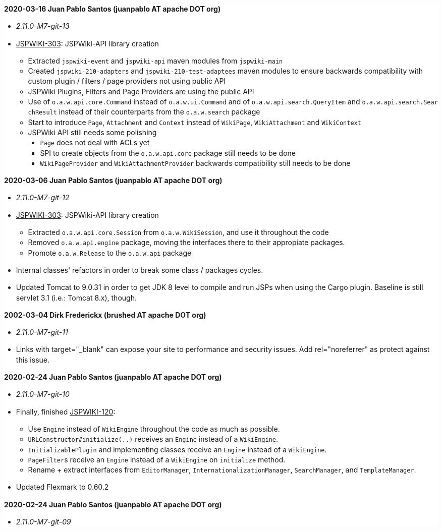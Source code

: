 

**2020-03-16  Juan Pablo Santos (juanpablo AT apache DOT org)**

* _2.11.0-M7-git-13_

* [JSPWIKI-303](https://issues.apache.org/jira/browse/JSPWIKI-303): JSPWiki-API library creation
    * Extracted `jspwiki-event` and `jspwiki-api` maven modules from `jspwiki-main`
    * Created `jspwiki-210-adapters` and `jspwiki-210-test-adaptees` maven modules to ensure backwards 
    compatibility with custom plugin / filters / page providers not using public API
    * JSPWiki Plugins, Filters and Page Providers are using the public API
    * Use of `o.a.w.api.core.Command` instead of `o.a.w.ui.Command` and of `o.a.w.api.search.QueryItem` and 
    `o.a.w.api.search.SearchResult` instead of their counterparts from the `o.a.w.search` package
    * Start to introduce `Page`, `Attachment` and `Context` instead of `WikiPage`, `WikiAttachment` and `WikiContext`
    * JSPWiki API still needs some polishing
        * `Page` does not deal with ACLs yet
        * SPI to create objects from the `o.a.w.api.core` package still needs to be done
        * `WikiPageProvider` and `WikiAttachmentProvider` backwards compatibility still needs to be done

**2020-03-06  Juan Pablo Santos (juanpablo AT apache DOT org)**

* _2.11.0-M7-git-12_

* [JSPWIKI-303](https://issues.apache.org/jira/browse/JSPWIKI-303): JSPWiki-API library creation
    * Extracted `o.a.w.api.core.Session` from `o.a.w.WikiSession`, and use it throughout the code
    * Removed `o.a.w.api.engine` package, moving the interfaces there to their appropiate packages.
    * Promote `o.a.w.Release` to the `o.a.w.api` package

* Internal classes' refactors in order to break some class / packages cycles.

* Updated Tomcat to 9.0.31 in order to get JDK 8 level to compile and run JSPs when using the Cargo 
  plugin. Baseline is still servlet 3.1 (i.e.: Tomcat 8.x), though.

**2002-03-04  Dirk Frederickx (brushed AT apache DOT org)**

* _2.11.0-M7-git-11_

* Links with target="_blank" can expose your site to performance and security issues.
  Add rel="noreferrer" as protect against this issue.


**2020-02-24  Juan Pablo Santos (juanpablo AT apache DOT org)**

* _2.11.0-M7-git-10_

* Finally, finished [JSPWIKI-120](https://issues.apache.org/jira/browse/JSPWIKI-120):
    * Use `Engine` instead of `WikiEngine` throughout the code as much as possible.
    * `URLConstructor#initialize(..)` receives an `Engine` instead of a `WikiEngine`.
    * `InitializablePlugin` and implementing classes receive an `Engine` instead of a `WikiEngine`.
    * `PageFilter`s receive an `Engine` instead of a `WikiEngine` on `initialize` method.
    * Rename + extract interfaces from `EditorManager`, `InternationalizationManager`, `SearchManager`,
    and `TemplateManager`.

* Updated Flexmark to 0.60.2

**2020-02-24  Juan Pablo Santos (juanpablo AT apache DOT org)**

* _2.11.0-M7-git-09_
